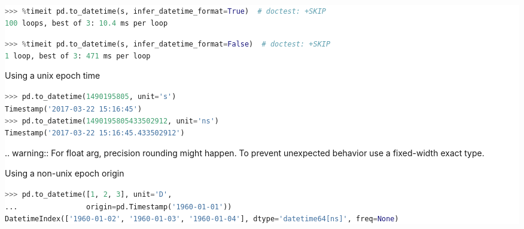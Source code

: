 ```python
>>> %timeit pd.to_datetime(s, infer_datetime_format=True)  # doctest: +SKIP
100 loops, best of 3: 10.4 ms per loop

```

```python
>>> %timeit pd.to_datetime(s, infer_datetime_format=False)  # doctest: +SKIP
1 loop, best of 3: 471 ms per loop

```

Using a unix epoch time

```python
>>> pd.to_datetime(1490195805, unit='s')
Timestamp('2017-03-22 15:16:45')
>>> pd.to_datetime(1490195805433502912, unit='ns')
Timestamp('2017-03-22 15:16:45.433502912')

```

.. warning:: For float arg, precision rounding might happen. To prevent
unexpected behavior use a fixed-width exact type.

Using a non-unix epoch origin

```python
>>> pd.to_datetime([1, 2, 3], unit='D',
...                origin=pd.Timestamp('1960-01-01'))
DatetimeIndex(['1960-01-02', '1960-01-03', '1960-01-04'], dtype='datetime64[ns]', freq=None)
```



